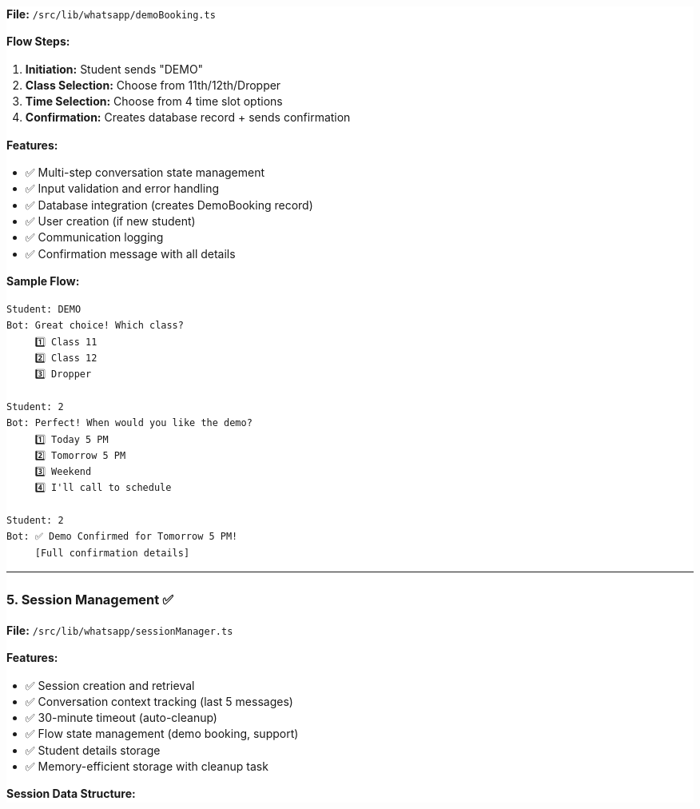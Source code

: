 **File:** `/src/lib/whatsapp/demoBooking.ts`

**Flow Steps:**

1. **Initiation:** Student sends "DEMO"
2. **Class Selection:** Choose from 11th/12th/Dropper
3. **Time Selection:** Choose from 4 time slot options
4. **Confirmation:** Creates database record + sends confirmation

**Features:**

- ✅ Multi-step conversation state management
- ✅ Input validation and error handling
- ✅ Database integration (creates DemoBooking record)
- ✅ User creation (if new student)
- ✅ Communication logging
- ✅ Confirmation message with all details

**Sample Flow:**

```
Student: DEMO
Bot: Great choice! Which class?
     1️⃣ Class 11
     2️⃣ Class 12
     3️⃣ Dropper

Student: 2
Bot: Perfect! When would you like the demo?
     1️⃣ Today 5 PM
     2️⃣ Tomorrow 5 PM
     3️⃣ Weekend
     4️⃣ I'll call to schedule

Student: 2
Bot: ✅ Demo Confirmed for Tomorrow 5 PM!
     [Full confirmation details]
```

---

### 5. Session Management ✅

**File:** `/src/lib/whatsapp/sessionManager.ts`

**Features:**

- ✅ Session creation and retrieval
- ✅ Conversation context tracking (last 5 messages)
- ✅ 30-minute timeout (auto-cleanup)
- ✅ Flow state management (demo booking, support)
- ✅ Student details storage
- ✅ Memory-efficient storage with cleanup task

**Session Data Structure:**
